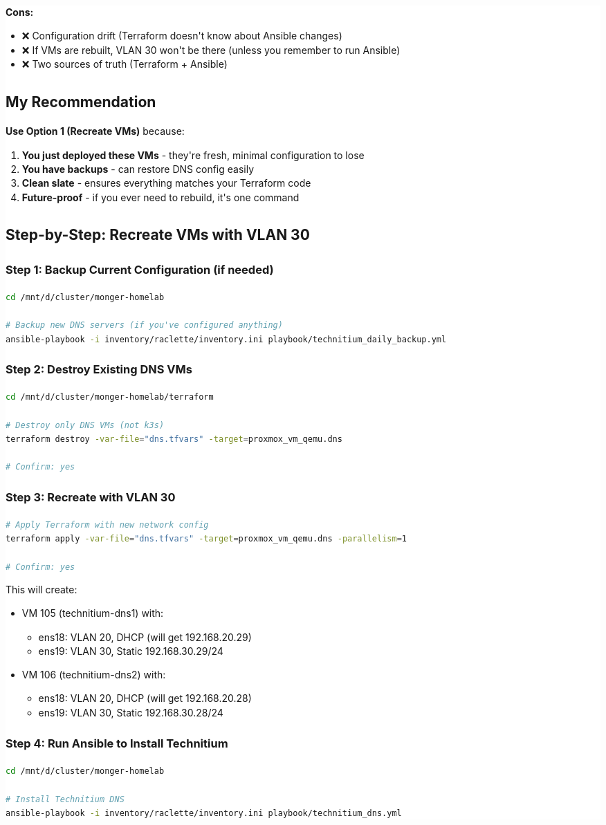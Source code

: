 **Cons:**
- ❌ Configuration drift (Terraform doesn't know about Ansible changes)
- ❌ If VMs are rebuilt, VLAN 30 won't be there (unless you remember to run Ansible)
- ❌ Two sources of truth (Terraform + Ansible)

## My Recommendation

**Use Option 1 (Recreate VMs)** because:

1. **You just deployed these VMs** - they're fresh, minimal configuration to lose
2. **You have backups** - can restore DNS config easily
3. **Clean slate** - ensures everything matches your Terraform code
4. **Future-proof** - if you ever need to rebuild, it's one command

## Step-by-Step: Recreate VMs with VLAN 30

### Step 1: Backup Current Configuration (if needed)
```bash
cd /mnt/d/cluster/monger-homelab

# Backup new DNS servers (if you've configured anything)
ansible-playbook -i inventory/raclette/inventory.ini playbook/technitium_daily_backup.yml
```

### Step 2: Destroy Existing DNS VMs
```bash
cd /mnt/d/cluster/monger-homelab/terraform

# Destroy only DNS VMs (not k3s)
terraform destroy -var-file="dns.tfvars" -target=proxmox_vm_qemu.dns

# Confirm: yes
```

### Step 3: Recreate with VLAN 30
```bash
# Apply Terraform with new network config
terraform apply -var-file="dns.tfvars" -target=proxmox_vm_qemu.dns -parallelism=1

# Confirm: yes
```

This will create:
- VM 105 (technitium-dns1) with:
  - ens18: VLAN 20, DHCP (will get 192.168.20.29)
  - ens19: VLAN 30, Static 192.168.30.29/24
  
- VM 106 (technitium-dns2) with:
  - ens18: VLAN 20, DHCP (will get 192.168.20.28)
  - ens19: VLAN 30, Static 192.168.30.28/24

### Step 4: Run Ansible to Install Technitium
```bash
cd /mnt/d/cluster/monger-homelab

# Install Technitium DNS
ansible-playbook -i inventory/raclette/inventory.ini playbook/technitium_dns.yml
```
